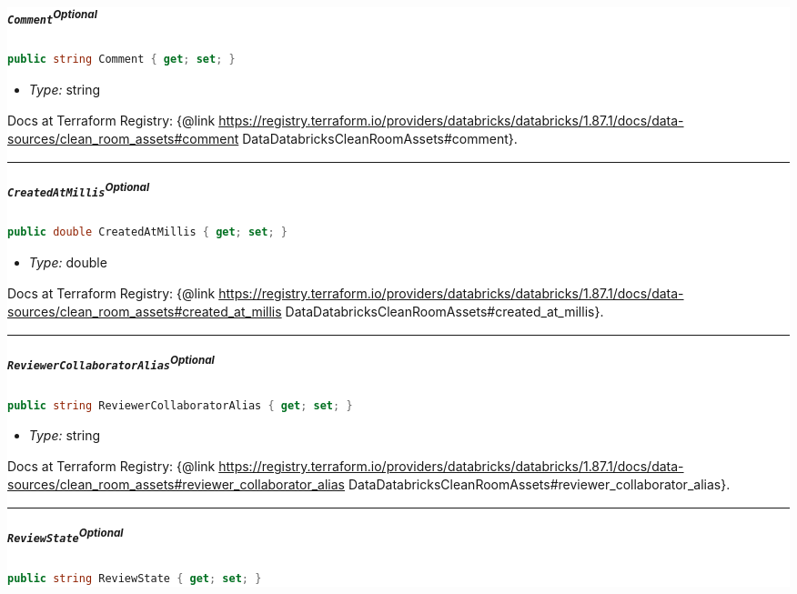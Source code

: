 
##### `Comment`<sup>Optional</sup> <a name="Comment" id="@cdktf/provider-databricks.dataDatabricksCleanRoomAssets.DataDatabricksCleanRoomAssetsAssetsNotebookReviews.property.comment"></a>

```csharp
public string Comment { get; set; }
```

- *Type:* string

Docs at Terraform Registry: {@link https://registry.terraform.io/providers/databricks/databricks/1.87.1/docs/data-sources/clean_room_assets#comment DataDatabricksCleanRoomAssets#comment}.

---

##### `CreatedAtMillis`<sup>Optional</sup> <a name="CreatedAtMillis" id="@cdktf/provider-databricks.dataDatabricksCleanRoomAssets.DataDatabricksCleanRoomAssetsAssetsNotebookReviews.property.createdAtMillis"></a>

```csharp
public double CreatedAtMillis { get; set; }
```

- *Type:* double

Docs at Terraform Registry: {@link https://registry.terraform.io/providers/databricks/databricks/1.87.1/docs/data-sources/clean_room_assets#created_at_millis DataDatabricksCleanRoomAssets#created_at_millis}.

---

##### `ReviewerCollaboratorAlias`<sup>Optional</sup> <a name="ReviewerCollaboratorAlias" id="@cdktf/provider-databricks.dataDatabricksCleanRoomAssets.DataDatabricksCleanRoomAssetsAssetsNotebookReviews.property.reviewerCollaboratorAlias"></a>

```csharp
public string ReviewerCollaboratorAlias { get; set; }
```

- *Type:* string

Docs at Terraform Registry: {@link https://registry.terraform.io/providers/databricks/databricks/1.87.1/docs/data-sources/clean_room_assets#reviewer_collaborator_alias DataDatabricksCleanRoomAssets#reviewer_collaborator_alias}.

---

##### `ReviewState`<sup>Optional</sup> <a name="ReviewState" id="@cdktf/provider-databricks.dataDatabricksCleanRoomAssets.DataDatabricksCleanRoomAssetsAssetsNotebookReviews.property.reviewState"></a>

```csharp
public string ReviewState { get; set; }
```
